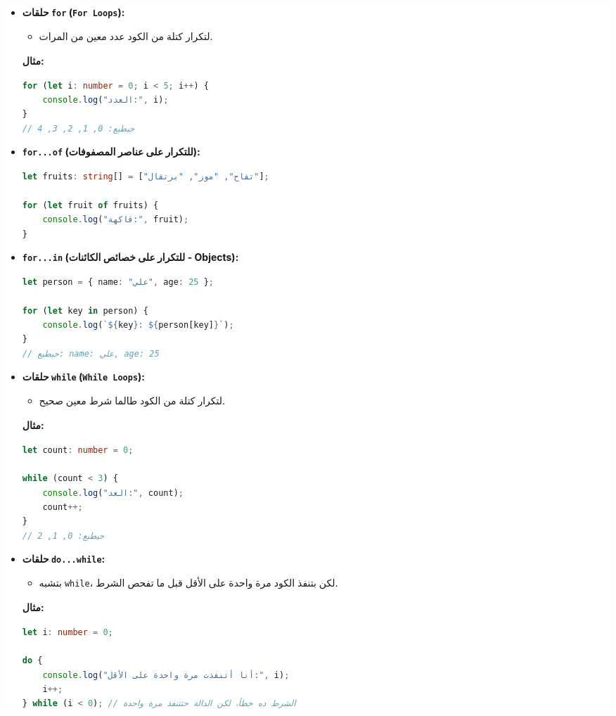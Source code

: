   * **حلقات `for` (`For Loops`):**

      * لتكرار كتلة من الكود عدد معين من المرات.

    **مثال:**

    ```typescript
    for (let i: number = 0; i < 5; i++) {
        console.log("العدد:", i);
    }
    // حيطبع: 0, 1, 2, 3, 4
    ```

  * **`for...of` (للتكرار على عناصر المصفوفات):**

    ```typescript
    let fruits: string[] = ["تفاح", "موز", "برتقال"];

    for (let fruit of fruits) {
        console.log("فاكهة:", fruit);
    }
    ```

  * **`for...in` (للتكرار على خصائص الكائنات - Objects):**

    ```typescript
    let person = { name: "علي", age: 25 };

    for (let key in person) {
        console.log(`${key}: ${person[key]}`);
    }
    // حيطبع: name: علي, age: 25
    ```

  * **حلقات `while` (`While Loops`):**

      * لتكرار كتلة من الكود طالما شرط معين صحيح.

    **مثال:**

    ```typescript
    let count: number = 0;

    while (count < 3) {
        console.log("العد:", count);
        count++;
    }
    // حيطبع: 0, 1, 2
    ```

  * **حلقات `do...while`:**

      * بتشبه `while`، لكن بتنفذ الكود مرة واحدة على الأقل قبل ما تفحص الشرط.

    **مثال:**

    ```typescript
    let i: number = 0;

    do {
        console.log("أنا أتنفذت مرة واحدة على الأقل:", i);
        i++;
    } while (i < 0); // الشرط ده خطأ، لكن الدالة حتتنفذ مرة واحدة
    ```
